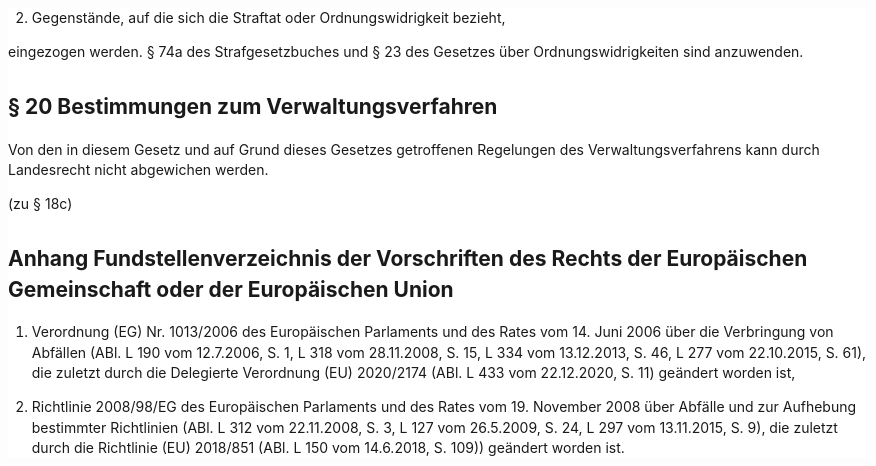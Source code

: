 
2.  Gegenstände, auf die sich die Straftat oder Ordnungswidrigkeit
    bezieht,



eingezogen werden. § 74a des Strafgesetzbuches und § 23 des Gesetzes
über Ordnungswidrigkeiten sind anzuwenden.


## § 20 Bestimmungen zum Verwaltungsverfahren

Von den in diesem Gesetz und auf Grund dieses Gesetzes getroffenen
Regelungen des Verwaltungsverfahrens kann durch Landesrecht nicht
abgewichen werden.

(zu § 18c)

## Anhang Fundstellenverzeichnis der Vorschriften des Rechts der Europäischen Gemeinschaft oder der Europäischen Union


1.  Verordnung (EG) Nr. 1013/2006 des Europäischen Parlaments und des
    Rates vom 14. Juni 2006 über die Verbringung von Abfällen (ABl. L 190
    vom 12.7.2006, S. 1, L 318 vom 28.11.2008, S. 15, L 334 vom
    13\.12.2013, S. 46, L 277 vom 22.10.2015, S. 61), die zuletzt durch die
    Delegierte Verordnung (EU) 2020/2174 (ABl. L 433 vom 22.12.2020, S.
    11) geändert worden ist,


2.  Richtlinie 2008/98/EG des Europäischen Parlaments und des Rates vom
    19\. November 2008 über Abfälle und zur Aufhebung bestimmter
    Richtlinien (ABl. L 312 vom 22.11.2008, S. 3, L 127 vom 26.5.2009, S.
    24, L 297 vom 13.11.2015, S. 9), die zuletzt durch die Richtlinie (EU)
    2018/851 (ABl. L 150 vom 14.6.2018, S. 109)) geändert worden ist.




